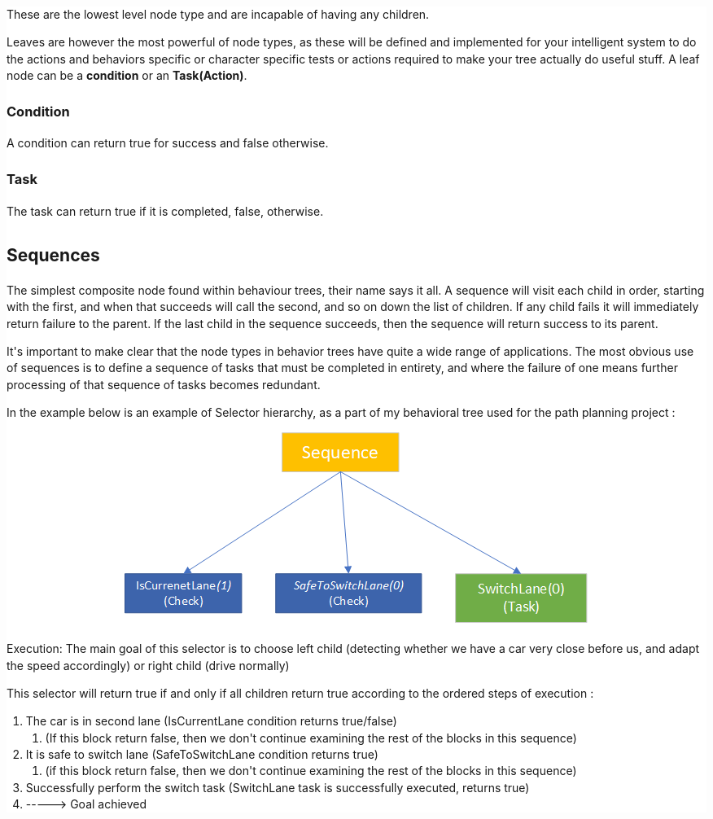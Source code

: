 These are the lowest level node type and are incapable of having any children.

Leaves are however the most powerful of node types, as these will be defined and implemented for your intelligent system to do the actions and behaviors specific or character specific tests or actions required to make your tree actually do useful stuff.
A leaf node can be a **condition** or an **Task(Action)**.
### Condition
A condition can return true for success and false otherwise. 
### Task 
The task can return true if it is completed, false, otherwise.


## Sequences

The simplest composite node found within behaviour trees, their name says it all. A sequence will visit each child in order, starting with the first, and when that succeeds will call the second, and so on down the list of children. If any child fails it will immediately return failure to the parent. If the last child in the sequence succeeds, then the sequence will return success to its parent.

It's important to make clear that the node types in behavior trees have quite a wide range of applications. The most obvious use of sequences is to define a sequence of tasks that must be completed in entirety, and where the failure of one means further processing of that sequence of tasks becomes redundant. 

In the example below is an example of Selector hierarchy, as a part of my behavioral tree used for the path planning project :  
<p align="center">
<img src="/documentation/sequence.png">
</p>
Execution: The main goal of this selector is to choose left child (detecting whether we have a car very close before us, and adapt the speed accordingly) or right child (drive normally)

This selector will return true if and only if all children return true according to the ordered steps of execution :
1. The car is in second lane (IsCurrentLane condition returns true/false)
   1. (If this block return false, then we don't continue examining the rest of the blocks in this sequence)
1. It is safe to switch lane (SafeToSwitchLane condition returns true)
   1. (if this block return false, then we don't continue examining the rest of the blocks in this sequence)
1. Successfully perform the switch task (SwitchLane task is successfully executed, returns true)
1. -----> Goal achieved
